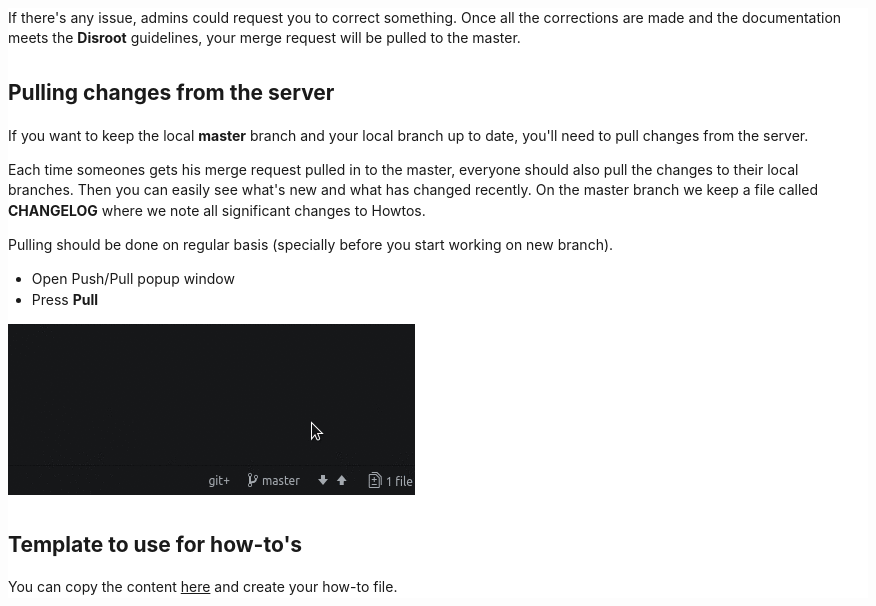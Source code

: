 If there's any issue, admins could request you to correct something. Once all the corrections are made and the documentation meets the **Disroot** guidelines, your merge request will be pulled to the master.

## Pulling changes from the server
If you want to keep the local **master** branch and your local branch up to date, you'll need to pull changes from the server.

Each time someones gets his merge request pulled in to the master, everyone should also pull the changes to their local branches. Then you can easily see what's new and what has changed recently. On the master branch we keep a file called **CHANGELOG** where we note all significant changes to Howtos.

Pulling should be done on regular basis (specially before you start working on new branch).

 - Open Push/Pull popup window
 - Press **Pull**

![](en/atom-pull.gif)

## Template to use for how-to's
You can copy the content [here](en/template.txt) and create your how-to file.
